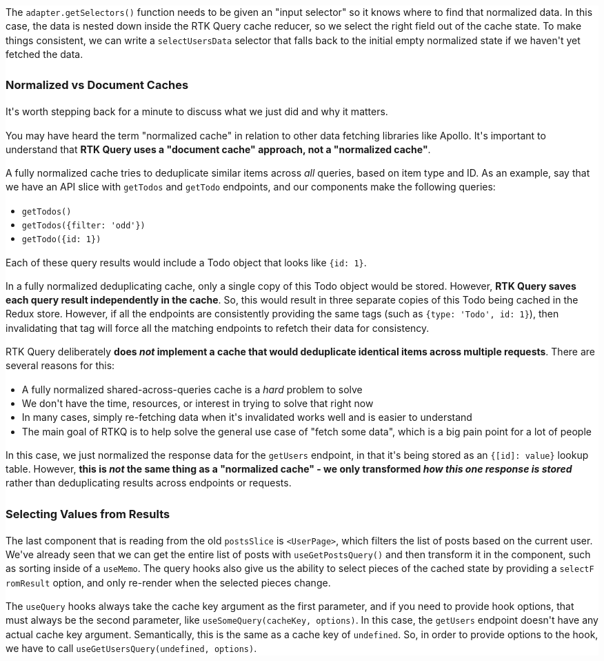 The `adapter.getSelectors()` function needs to be given an "input selector" so it knows where to find that normalized data. In this case, the data is nested down inside the RTK Query cache reducer, so we select the right field out of the cache state. To make things consistent, we can write a `selectUsersData` selector that falls back to the initial empty normalized state if we haven't yet fetched the data.

### Normalized vs Document Caches

It's worth stepping back for a minute to discuss what we just did and why it matters.

You may have heard the term "normalized cache" in relation to other data fetching libraries like Apollo. It's important to understand that **RTK Query uses a "document cache" approach, not a "normalized cache"**.

A fully normalized cache tries to deduplicate similar items across _all_ queries, based on item type and ID. As an example, say that we have an API slice with `getTodos` and `getTodo` endpoints, and our components make the following queries:

- `getTodos()`
- `getTodos({filter: 'odd'})`
- `getTodo({id: 1})`

Each of these query results would include a Todo object that looks like `{id: 1}`.

In a fully normalized deduplicating cache, only a single copy of this Todo object would be stored. However, **RTK Query saves each query result independently in the cache**. So, this would result in three separate copies of this Todo being cached in the Redux store. However, if all the endpoints are consistently providing the same tags (such as `{type: 'Todo', id: 1}`), then invalidating that tag will force all the matching endpoints to refetch their data for consistency.

RTK Query deliberately **does _not_ implement a cache that would deduplicate identical items across multiple requests**. There are several reasons for this:

- A fully normalized shared-across-queries cache is a _hard_ problem to solve
- We don't have the time, resources, or interest in trying to solve that right now
- In many cases, simply re-fetching data when it's invalidated works well and is easier to understand
- The main goal of RTKQ is to help solve the general use case of "fetch some data", which is a big pain point for a lot of people

In this case, we just normalized the response data for the `getUsers` endpoint, in that it's being stored as an `{[id]: value}` lookup table. However, **this is _not_ the same thing as a "normalized cache" - we only transformed _how this one response is stored_** rather than deduplicating results across endpoints or requests.

### Selecting Values from Results

The last component that is reading from the old `postsSlice` is `<UserPage>`, which filters the list of posts based on the current user. We've already seen that we can get the entire list of posts with `useGetPostsQuery()` and then transform it in the component, such as sorting inside of a `useMemo`. The query hooks also give us the ability to select pieces of the cached state by providing a `selectFromResult` option, and only re-render when the selected pieces change.

The `useQuery` hooks always take the cache key argument as the first parameter, and if you need to provide hook options, that must always be the second parameter, like `useSomeQuery(cacheKey, options)`. In this case, the `getUsers` endpoint doesn't have any actual cache key argument. Semantically, this is the same as a cache key of `undefined`. So, in order to provide options to the hook, we have to call `useGetUsersQuery(undefined, options)`.
